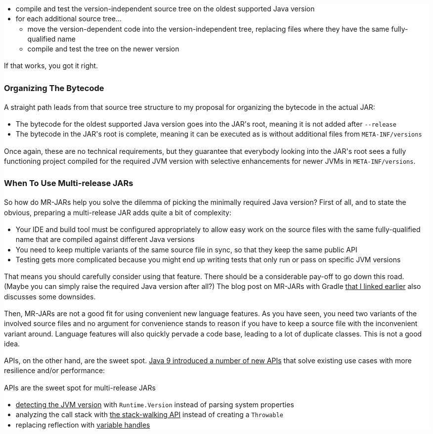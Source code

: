 -   compile and test the version-independent source tree on the oldest supported Java version
-   for each additional source tree...
	-   move the version-dependent code into the version-independent tree, replacing files where they have the same fully-qualified name
	-   compile and test the tree on the newer version

If that works, you got it right.

### Organizing The Bytecode

A straight path leads from that source tree structure to my proposal for organizing the bytecode in the actual JAR:

-   The bytecode for the oldest supported Java version goes into the JAR's root, meaning it is not added after `--release`
-   The bytecode in the JAR's root is complete, meaning it can be executed as is without additional files from `META-INF/versions`

Once again, these are no technical requirements, but they guarantee that everybody looking into the JAR's root sees a fully functioning project compiled for the required JVM version with selective enhancements for newer JVMs in `META-INF/versions`.

### When To Use Multi-release JARs

So how do MR-JARs help you solve the dilemma of picking the minimally required Java version?
First of all, and to state the obvious, preparing a multi-release JAR adds quite a bit of complexity:

-   Your IDE and build tool must be configured appropriately to allow easy work on the source files with the same fully-qualified name that are compiled against different Java versions
-   You need to keep multiple variants of the same source file in sync, so that they keep the same public API
-   Testing gets more complicated because you might end up writing tests that only run or pass on specific JVM versions

That means you should carefully consider using that feature.
There should be a considerable pay-off to go down this road.
(Maybe you can simply raise the required Java version after all?) The blog post on MR-JARs with Gradle [that I linked earlier](https://blog.gradle.org/mrjars) also discusses some downsides.

Then, MR-JARs are not a good fit for using convenient new language features.
As you have seen, you need two variants of the involved source files and no argument for convenience stands to reason if you have to keep a source file with the inconvenient variant around.
Language features will also quickly pervade a code base, leading to a lot of duplicate classes.
This is not a good idea.

APIs, on the other hand, are the sweet spot.
[Java 9 introduced a number of new APIs](java-9-tutorial) that solve existing use cases with more resilience and/or performance:

<pullquote>APIs are the sweet spot for multi-release JARs</pullquote>

-   [detecting the JVM version](https://blog.codefx.org/java/java-9-tutorial/#Version-API) with `Runtime.Version` instead of parsing system properties
-   analyzing the call stack with [the stack-walking API](https://blog.codefx.org/java/java-9-tutorial/#Stack-Walking) instead of creating a `Throwable`
-   replacing reflection with [variable handles](http://www.baeldung.com/java-variable-handles)
